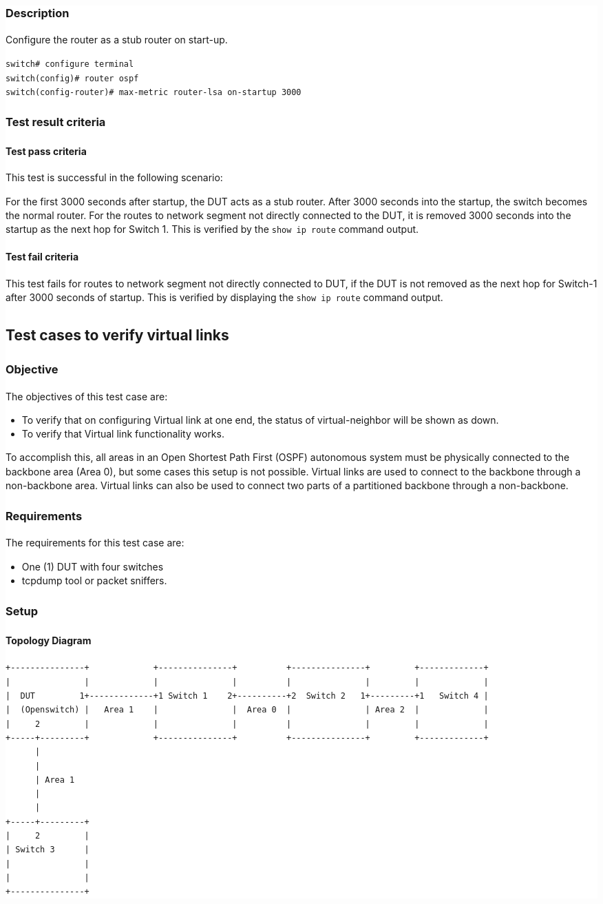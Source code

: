 ### Description
Configure the router as a stub router on start-up.
```
switch# configure terminal
switch(config)# router ospf
switch(config-router)# max-metric router-lsa on-startup 3000
```
### Test result criteria
#### Test pass criteria
This test is successful in the following scenario:

For the first 3000 seconds after startup, the DUT acts as a stub router. After 3000 seconds into the
startup, the switch becomes the normal router. For the routes to network segment not directly connected to the DUT, it is removed 3000 seconds into the startup as the next hop for Switch 1. This is verified by the `show ip route` command output.


#### Test fail criteria
This test fails for routes to network segment not directly connected to DUT, if the DUT is not removed as the next hop for Switch-1 after 3000 seconds of startup. This is verified by displaying the `show ip route` command output.

##  Test cases to verify virtual links
### Objective
The objectives of this test case are:

- To verify that on configuring Virtual link at one end, the status of virtual-neighbor will be shown as down.
- To verify that Virtual link functionality works.

To accomplish this, all areas in an Open Shortest Path First (OSPF) autonomous system must be physically connected to the backbone area (Area 0), but some cases this setup  is not possible. Virtual links are used to connect to the backbone through a non-backbone area. Virtual links can also be used to connect two parts of a partitioned backbone through a non-backbone.


### Requirements
The requirements for this test case are:
 - One (1) DUT with four switches
 - tcpdump tool or packet sniffers.

### Setup
#### Topology Diagram

```ditaa
+---------------+             +---------------+          +---------------+         +-------------+
|               |             |               |          |               |         |             |
|  DUT         1+-------------+1 Switch 1    2+----------+2  Switch 2   1+---------+1   Switch 4 |
|  (Openswitch) |   Area 1    |               |  Area 0  |               | Area 2  |             |
|     2         |             |               |          |               |         |             |
+-----+---------+             +---------------+          +---------------+         +-------------+
      |
      |
      | Area 1
      |
      |
+-----+---------+
|     2         |
| Switch 3      |
|               |
|               |
+---------------+
```